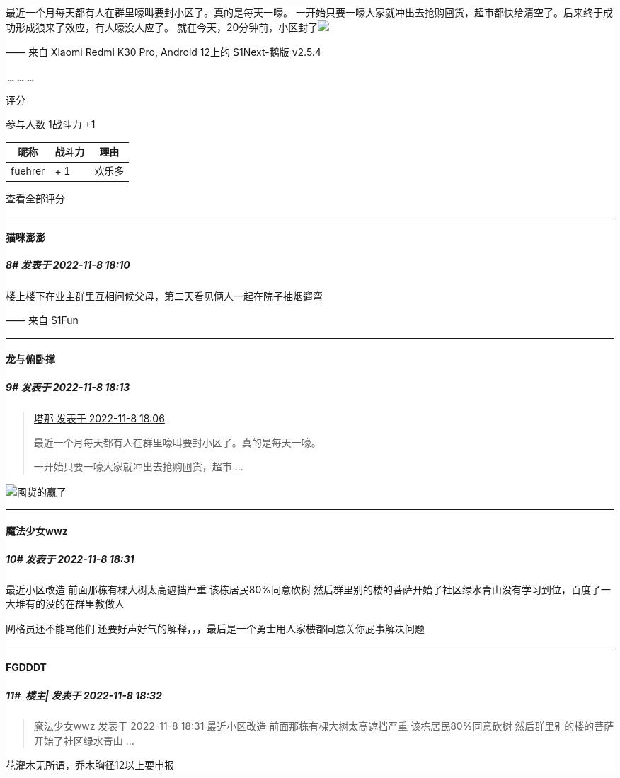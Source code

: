 最近一个月每天都有人在群里嚎叫要封小区了。真的是每天一嚎。
一开始只要一嚎大家就冲出去抢购囤货，超市都快给清空了。后来终于成功形成狼来了效应，有人嚎没人应了。
就在今天，20分钟前，小区封了<img src="https://static.saraba1st.com/image/smiley/face2017/044.png" referrerpolicy="no-referrer">

—— 来自 Xiaomi Redmi K30 Pro, Android 12上的 [S1Next-鹅版](https://github.com/ykrank/S1-Next/releases) v2.5.4

﹍﹍﹍

评分

 参与人数 1战斗力 +1

|昵称|战斗力|理由|
|----|---|---|
| fuehrer| + 1|欢乐多|

查看全部评分

*****

####  猫咪澎澎  
##### 8#       发表于 2022-11-8 18:10

楼上楼下在业主群里互相问候父母，第二天看见俩人一起在院子抽烟遛弯

—— 来自 [S1Fun](https://s1fun.koalcat.com)

*****

####  龙与俯卧撑  
##### 9#       发表于 2022-11-8 18:13

<blockquote><a href="httphttps://bbs.saraba1st.com/2b/forum.php?mod=redirect&amp;goto=findpost&amp;pid=58338679&amp;ptid=2103915" target="_blank">塔那 发表于 2022-11-8 18:06</a>

最近一个月每天都有人在群里嚎叫要封小区了。真的是每天一嚎。

一开始只要一嚎大家就冲出去抢购囤货，超市 ...</blockquote>
<img src="https://static.saraba1st.com/image/smiley/face2017/037.png" referrerpolicy="no-referrer">囤货的赢了

*****

####  魔法少女wwz  
##### 10#       发表于 2022-11-8 18:31

最近小区改造 前面那栋有棵大树太高遮挡严重 该栋居民80%同意砍树 然后群里别的楼的菩萨开始了社区绿水青山没有学习到位，百度了一大堆有的没的在群里教做人

网格员还不能骂他们 还要好声好气的解释，，，最后是一个勇士用人家楼都同意关你屁事解决问题

*****

####  FGDDDT  
##### 11#         楼主| 发表于 2022-11-8 18:32

<blockquote>魔法少女wwz 发表于 2022-11-8 18:31
最近小区改造 前面那栋有棵大树太高遮挡严重 该栋居民80%同意砍树 然后群里别的楼的菩萨开始了社区绿水青山 ...</blockquote>
花灌木无所谓，乔木胸径12以上要申报
